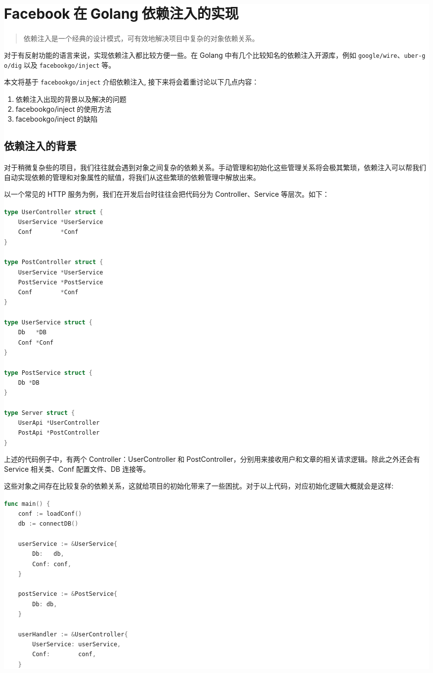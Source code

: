 # Facebook 在 Golang 依赖注入的实现

> 依赖注入是一个经典的设计模式，可有效地解决项目中复杂的对象依赖关系。

对于有反射功能的语言来说，实现依赖注入都比较方便一些。在 Golang 中有几个比较知名的依赖注入开源库，例如 `google/wire`、`uber-go/dig` 以及 `facebookgo/inject` 等。

本文将基于 `facebookgo/inject` 介绍依赖注入, 接下来将会着重讨论以下几点内容：

1. 依赖注入出现的背景以及解决的问题
2. facebookgo/inject 的使用方法
3. facebookgo/inject 的缺陷

## 依赖注入的背景
对于稍微复杂些的项目，我们往往就会遇到对象之间复杂的依赖关系。手动管理和初始化这些管理关系将会极其繁琐，依赖注入可以帮我们自动实现依赖的管理和对象属性的赋值，将我们从这些繁琐的依赖管理中解放出来。

以一个常见的 HTTP 服务为例，我们在开发后台时往往会把代码分为 Controller、Service 等层次。如下：
```Go
type UserController struct {
	UserService *UserService
	Conf        *Conf
}

type PostController struct {
	UserService *UserService
	PostService *PostService
	Conf        *Conf
}

type UserService struct {
	Db   *DB
	Conf *Conf
}

type PostService struct {
	Db *DB
}

type Server struct {
    UserApi *UserController
    PostApi *PostController
}
```
上述的代码例子中，有两个 Controller：UserController 和 PostController，分别用来接收用户和文章的相关请求逻辑。除此之外还会有 Service 相关类、Conf 配置文件、DB 连接等。

这些对象之间存在比较复杂的依赖关系，这就给项目的初始化带来了一些困扰。对于以上代码，对应初始化逻辑大概就会是这样:
```Go
func main() {
	conf := loadConf()
	db := connectDB()

	userService := &UserService{
		Db:   db,
		Conf: conf,
	}

	postService := &PostService{
		Db: db,
	}

	userHandler := &UserController{
		UserService: userService,
		Conf:        conf,
	}
```